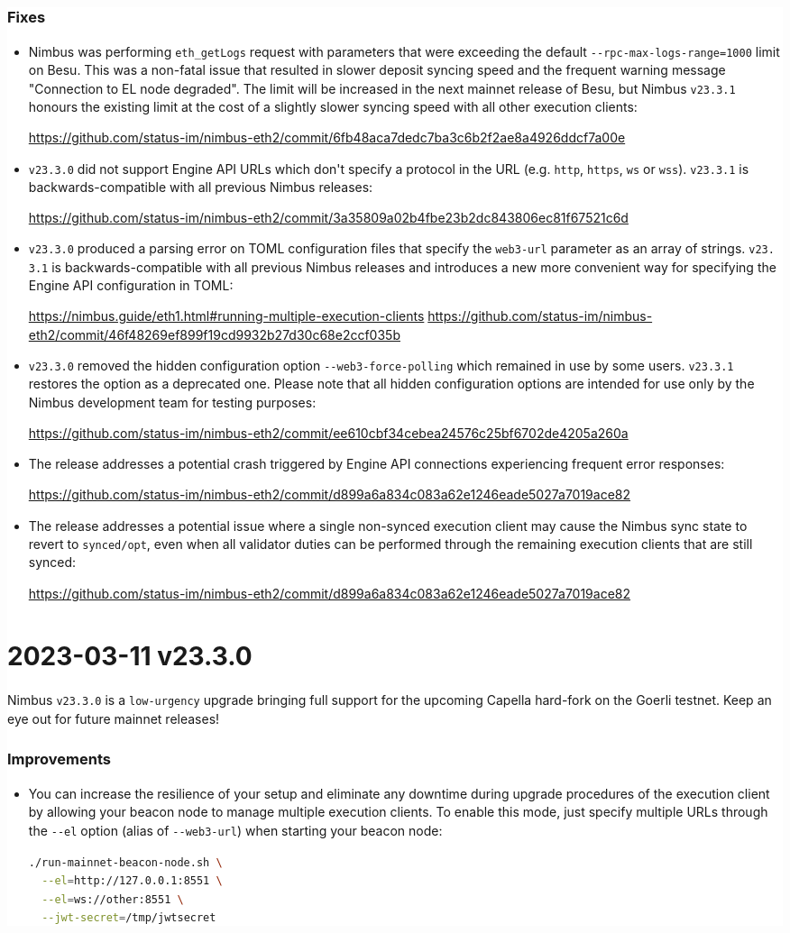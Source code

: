 ### Fixes

* Nimbus was performing `eth_getLogs` request with parameters that were exceeding the default `--rpc-max-logs-range=1000` limit on Besu. This was a non-fatal issue that resulted in slower deposit syncing speed and the frequent warning message "Connection to EL node degraded". The limit will be increased in the next mainnet release of Besu, but Nimbus `v23.3.1` honours the existing limit at the cost of a slightly slower syncing speed with all other execution clients:

  https://github.com/status-im/nimbus-eth2/commit/6fb48aca7dedc7ba3c6b2f2ae8a4926ddcf7a00e

* `v23.3.0` did not support Engine API URLs which don't specify a protocol in the URL (e.g. `http`, `https`, `ws` or `wss`). `v23.3.1` is backwards-compatible with all previous Nimbus releases:

  https://github.com/status-im/nimbus-eth2/commit/3a35809a02b4fbe23b2dc843806ec81f67521c6d

* `v23.3.0` produced a parsing error on TOML configuration files that specify the `web3-url` parameter as an array of strings. `v23.3.1` is backwards-compatible with all previous Nimbus releases and introduces a new more convenient way for specifying the Engine API configuration in TOML:

  https://nimbus.guide/eth1.html#running-multiple-execution-clients
  https://github.com/status-im/nimbus-eth2/commit/46f48269ef899f19cd9932b27d30c68e2ccf035b

* `v23.3.0` removed the hidden configuration option `--web3-force-polling` which remained in use by some users. `v23.3.1` restores the option as a deprecated one. Please note that all hidden configuration options are intended for use only by the Nimbus development team for testing purposes:

  https://github.com/status-im/nimbus-eth2/commit/ee610cbf34cebea24576c25bf6702de4205a260a

* The release addresses a potential crash triggered by Engine API connections experiencing frequent error responses:

  https://github.com/status-im/nimbus-eth2/commit/d899a6a834c083a62e1246eade5027a7019ace82

* The release addresses a potential issue where a single non-synced execution client may cause the Nimbus sync state to revert to `synced/opt`, even when all validator duties can be performed through the remaining execution clients that are still synced:

  https://github.com/status-im/nimbus-eth2/commit/d899a6a834c083a62e1246eade5027a7019ace82


2023-03-11 v23.3.0
==================

Nimbus `v23.3.0` is a `low-urgency` upgrade bringing full support for the upcoming Capella hard-fork on the Goerli testnet. Keep an eye out for future mainnet releases!

### Improvements

* You can increase the resilience of your setup and eliminate any downtime during upgrade procedures of the execution client by allowing your beacon node to manage multiple execution clients. To enable this mode, just specify multiple URLs through the `--el` option (alias of `--web3-url`) when starting your beacon node:

  ```sh
  ./run-mainnet-beacon-node.sh \
    --el=http://127.0.0.1:8551 \
    --el=ws://other:8551 \
    --jwt-secret=/tmp/jwtsecret
  ```
